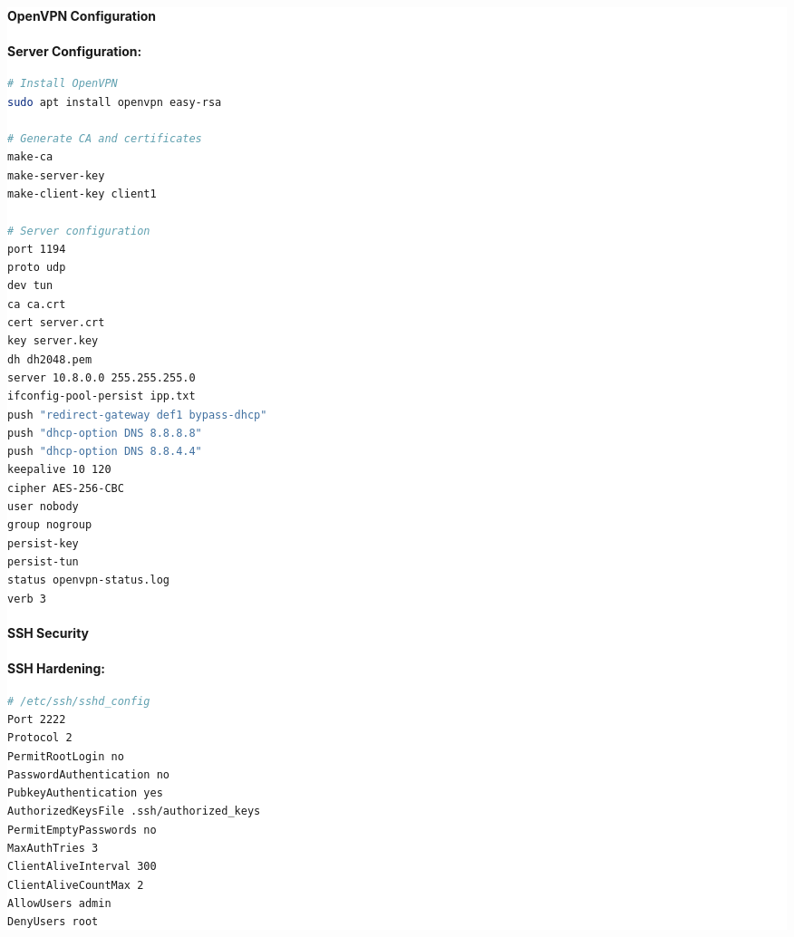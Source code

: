 #### OpenVPN Configuration

**Server Configuration:**
```bash
# Install OpenVPN
sudo apt install openvpn easy-rsa

# Generate CA and certificates
make-ca
make-server-key
make-client-key client1

# Server configuration
port 1194
proto udp
dev tun
ca ca.crt
cert server.crt
key server.key
dh dh2048.pem
server 10.8.0.0 255.255.255.0
ifconfig-pool-persist ipp.txt
push "redirect-gateway def1 bypass-dhcp"
push "dhcp-option DNS 8.8.8.8"
push "dhcp-option DNS 8.8.4.4"
keepalive 10 120
cipher AES-256-CBC
user nobody
group nogroup
persist-key
persist-tun
status openvpn-status.log
verb 3
```

#### SSH Security

**SSH Hardening:**
```bash
# /etc/ssh/sshd_config
Port 2222
Protocol 2
PermitRootLogin no
PasswordAuthentication no
PubkeyAuthentication yes
AuthorizedKeysFile .ssh/authorized_keys
PermitEmptyPasswords no
MaxAuthTries 3
ClientAliveInterval 300
ClientAliveCountMax 2
AllowUsers admin
DenyUsers root
```
